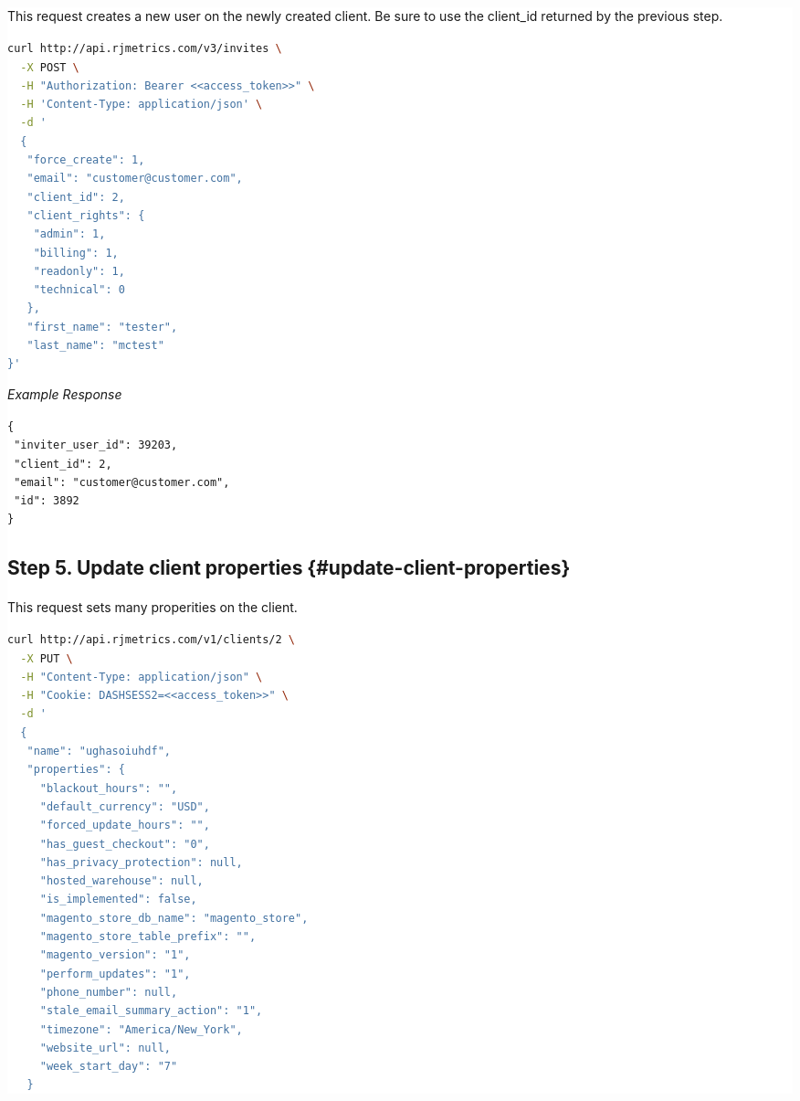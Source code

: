 This request creates a new user on the newly created client. Be sure to use the client_id returned by the previous step.

```bash
curl http://api.rjmetrics.com/v3/invites \
  -X POST \
  -H "Authorization: Bearer <<access_token>>" \
  -H 'Content-Type: application/json' \
  -d '
  {
   "force_create": 1,
   "email": "customer@customer.com",
   "client_id": 2,
   "client_rights": {
    "admin": 1,
    "billing": 1,
    "readonly": 1,
    "technical": 0
   },
   "first_name": "tester",
   "last_name": "mctest"
}'
```

*Example Response*

```
{
 "inviter_user_id": 39203,
 "client_id": 2,
 "email": "customer@customer.com",
 "id": 3892
}
```

## Step 5. Update client properties {#update-client-properties}

This request sets many properities on the client.

```bash
curl http://api.rjmetrics.com/v1/clients/2 \
  -X PUT \
  -H "Content-Type: application/json" \
  -H "Cookie: DASHSESS2=<<access_token>>" \
  -d '
  {
   "name": "ughasoiuhdf",
   "properties": {
     "blackout_hours": "",
     "default_currency": "USD",
     "forced_update_hours": "",
     "has_guest_checkout": "0",
     "has_privacy_protection": null,
     "hosted_warehouse": null,
     "is_implemented": false,
     "magento_store_db_name": "magento_store",
     "magento_store_table_prefix": "",
     "magento_version": "1",
     "perform_updates": "1",
     "phone_number": null,
     "stale_email_summary_action": "1",
     "timezone": "America/New_York",
     "website_url": null,
     "week_start_day": "7"
   }
```